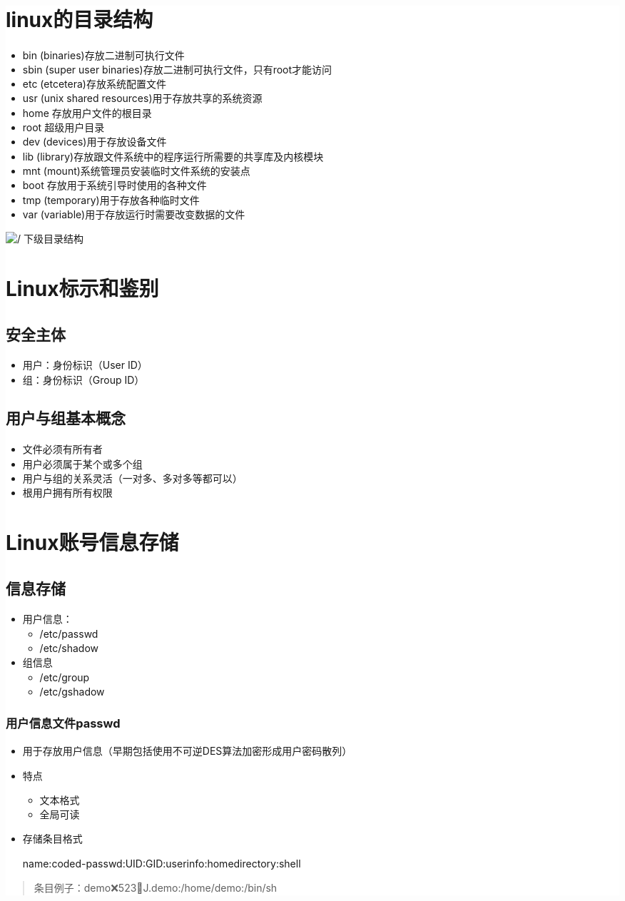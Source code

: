 # linux的目录结构
- bin (binaries)存放二进制可执行文件
- sbin (super user binaries)存放二进制可执行文件，只有root才能访问
- etc (etcetera)存放系统配置文件
- usr (unix shared resources)用于存放共享的系统资源
- home 存放用户文件的根目录
- root 超级用户目录
- dev (devices)用于存放设备文件
- lib (library)存放跟文件系统中的程序运行所需要的共享库及内核模块
- mnt (mount)系统管理员安装临时文件系统的安装点
- boot 存放用于系统引导时使用的各种文件
- tmp (temporary)用于存放各种临时文件
- var (variable)用于存放运行时需要改变数据的文件

![/ 下级目录结构](\image\linux目录结构.webp)

# Linux标示和鉴别
## 安全主体
- 用户：身份标识（User ID）
- 组：身份标识（Group ID）
## 用户与组基本概念
- 文件必须有所有者
- 用户必须属于某个或多个组
- 用户与组的关系灵活（一对多、多对多等都可以）
- 根用户拥有所有权限

# Linux账号信息存储
## 信息存储
- 用户信息：
    - /etc/passwd
    - /etc/shadow
- 组信息
    - /etc/group
    - /etc/gshadow

### 用户信息文件passwd
- 用于存放用户信息（早期包括使用不可逆DES算法加密形成用户密码散列）
- 特点
    - 文本格式
    - 全局可读
- 存储条目格式

    name:coded-passwd:UID:GID:userinfo:homedirectory:shell
>条目例子：demo:x:523:100:J.demo:/home/demo:/bin/sh
